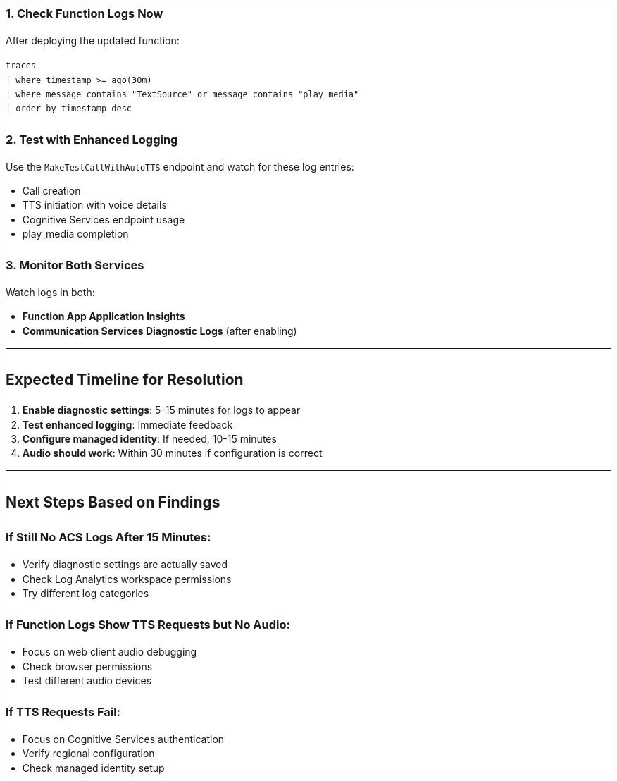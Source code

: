 ### 1. Check Function Logs Now
After deploying the updated function:
```kql
traces
| where timestamp >= ago(30m)
| where message contains "TextSource" or message contains "play_media"
| order by timestamp desc
```

### 2. Test with Enhanced Logging
Use the `MakeTestCallWithAutoTTS` endpoint and watch for these log entries:
- Call creation
- TTS initiation with voice details
- Cognitive Services endpoint usage
- play_media completion

### 3. Monitor Both Services
Watch logs in both:
- **Function App Application Insights**
- **Communication Services Diagnostic Logs** (after enabling)

---

## Expected Timeline for Resolution

1. **Enable diagnostic settings**: 5-15 minutes for logs to appear
2. **Test enhanced logging**: Immediate feedback
3. **Configure managed identity**: If needed, 10-15 minutes
4. **Audio should work**: Within 30 minutes if configuration is correct

---

## Next Steps Based on Findings

### If Still No ACS Logs After 15 Minutes:
- Verify diagnostic settings are actually saved
- Check Log Analytics workspace permissions
- Try different log categories

### If Function Logs Show TTS Requests but No Audio:
- Focus on web client audio debugging
- Check browser permissions
- Test different audio devices

### If TTS Requests Fail:
- Focus on Cognitive Services authentication
- Verify regional configuration
- Check managed identity setup

